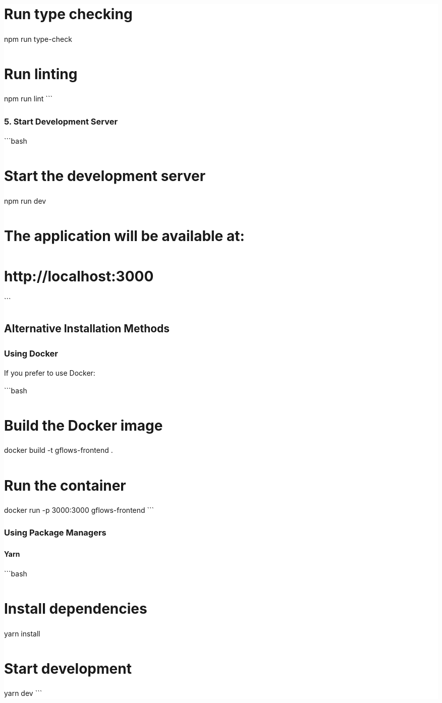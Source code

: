 # Run type checking
npm run type-check

# Run linting
npm run lint
\`\`\`

### 5. Start Development Server

\`\`\`bash
# Start the development server
npm run dev

# The application will be available at:
# http://localhost:3000
\`\`\`

## Alternative Installation Methods

### Using Docker

If you prefer to use Docker:

\`\`\`bash
# Build the Docker image
docker build -t gflows-frontend .

# Run the container
docker run -p 3000:3000 gflows-frontend
\`\`\`

### Using Package Managers

#### Yarn
\`\`\`bash
# Install dependencies
yarn install

# Start development
yarn dev
\`\`\`
